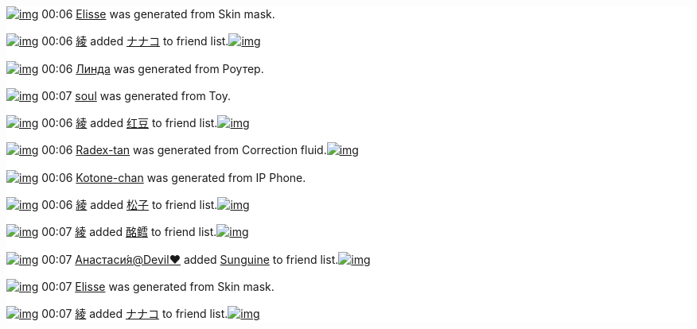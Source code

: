 [![img](http://img824.imageshack.us/img824/4773/43ps.png)](http://www.barcodekanojo.com/kanojo/2562796/Elisse) 00:06 [Elisse](http://www.barcodekanojo.com/kanojo/2562796/Elisse) was generated from Skin mask.

[![img](http://img401.imageshack.us/img401/8189/ig9a.jpg)](http://www.barcodekanojo.com/user/404448/%E7%B6%BE) 00:06 [綾](http://www.barcodekanojo.com/user/404448/%E7%B6%BE) added [ナナコ](http://www.barcodekanojo.com/kanojo/2542077/%E3%83%8A%E3%83%8A%E3%82%B3) to friend list.[![img](http://img534.imageshack.us/img534/3043/j5xx.png)](http://www.barcodekanojo.com/kanojo/2542077/%E3%83%8A%E3%83%8A%E3%82%B3) 

[![img](http://img96.imageshack.us/img96/1303/di4i.png)](http://www.barcodekanojo.com/kanojo/2562797/%D0%9B%D0%B8%D0%BD%D0%B4%D0%B0) 00:06 [Линда](http://www.barcodekanojo.com/kanojo/2562797/%D0%9B%D0%B8%D0%BD%D0%B4%D0%B0) was generated from Роутер.

[![img](http://img153.imageshack.us/img153/2360/owvk.png)](http://www.barcodekanojo.com/kanojo/2562798/soul) 00:07 [soul](http://www.barcodekanojo.com/kanojo/2562798/soul) was generated from Toy.

[![img](http://img818.imageshack.us/img818/4851/lgxl.jpg)](http://www.barcodekanojo.com/user/404448/%E7%B6%BE) 00:06 [綾](http://www.barcodekanojo.com/user/404448/%E7%B6%BE) added [红豆](http://www.barcodekanojo.com/kanojo/2494727/%E7%BA%A2%E8%B1%86) to friend list.[![img](http://img34.imageshack.us/img34/4029/9e2i.png)](http://www.barcodekanojo.com/kanojo/2494727/%E7%BA%A2%E8%B1%86) 

[![img](http://img401.imageshack.us/img401/7469/eqt2.png)](http://www.barcodekanojo.com/kanojo/2562794/Radex-tan) 00:06 [Radex-tan](http://www.barcodekanojo.com/kanojo/2562794/Radex-tan) was generated from Correction fluid.[![img](http://img443.imageshack.us/img443/4198/j7gq.jpg)](http://www.barcodekanojo.com/product_images/barcode/5028477/1381849545/Correction%20fluid.jpg) 

[![img](http://img689.imageshack.us/img689/10/agkk.png)](http://www.barcodekanojo.com/kanojo/2562795/Kotone-chan) 00:06 [Kotone-chan](http://www.barcodekanojo.com/kanojo/2562795/Kotone-chan) was generated from IP Phone.

[![img](http://img24.imageshack.us/img24/8003/jovq.jpg)](http://www.barcodekanojo.com/user/404448/%E7%B6%BE) 00:06 [綾](http://www.barcodekanojo.com/user/404448/%E7%B6%BE) added [松子](http://www.barcodekanojo.com/kanojo/2493742/%E6%9D%BE%E5%AD%90) to friend list.[![img](http://img12.imageshack.us/img12/5534/w8hv.png)](http://www.barcodekanojo.com/kanojo/2493742/%E6%9D%BE%E5%AD%90) 

[![img](http://img10.imageshack.us/img10/667/yhxo.jpg)](http://www.barcodekanojo.com/user/404448/%E7%B6%BE) 00:07 [綾](http://www.barcodekanojo.com/user/404448/%E7%B6%BE) added [酩鳕](http://www.barcodekanojo.com/kanojo/2508069/%E9%85%A9%E9%B3%95) to friend list.[![img](http://img9.imageshack.us/img9/2267/94q3.png)](http://www.barcodekanojo.com/kanojo/2508069/%E9%85%A9%E9%B3%95) 

[![img](http://img197.imageshack.us/img197/1516/ftyg.jpg)](http://www.barcodekanojo.com/user/272855/%D0%90%D0%BD%D0%B0%D1%81%D1%82%D0%B0%D1%81%D0%B8%CC%81%D1%8F%40Devil%E2%99%A5) 00:07 [Анастаси́я@Devil♥](http://www.barcodekanojo.com/user/272855/%D0%90%D0%BD%D0%B0%D1%81%D1%82%D0%B0%D1%81%D0%B8%CC%81%D1%8F%40Devil%E2%99%A5) added [Sunguine](http://www.barcodekanojo.com/kanojo/913119/Sunguine) to friend list.[![img](http://img571.imageshack.us/img571/3902/171k.png)](http://www.barcodekanojo.com/kanojo/913119/Sunguine) 

[![img](http://img209.imageshack.us/img209/8839/qqc8.png)](http://www.barcodekanojo.com/kanojo/2562796/Elisse) 00:07 [Elisse](http://www.barcodekanojo.com/kanojo/2562796/Elisse) was generated from Skin mask.

[![img](http://img818.imageshack.us/img818/4545/em0v.jpg)](http://www.barcodekanojo.com/user/404448/%E7%B6%BE) 00:07 [綾](http://www.barcodekanojo.com/user/404448/%E7%B6%BE) added [ナナコ](http://www.barcodekanojo.com/kanojo/2542077/%E3%83%8A%E3%83%8A%E3%82%B3) to friend list.[![img](http://img580.imageshack.us/img580/6576/z5s4.png)](http://www.barcodekanojo.com/kanojo/2542077/%E3%83%8A%E3%83%8A%E3%82%B3) 
